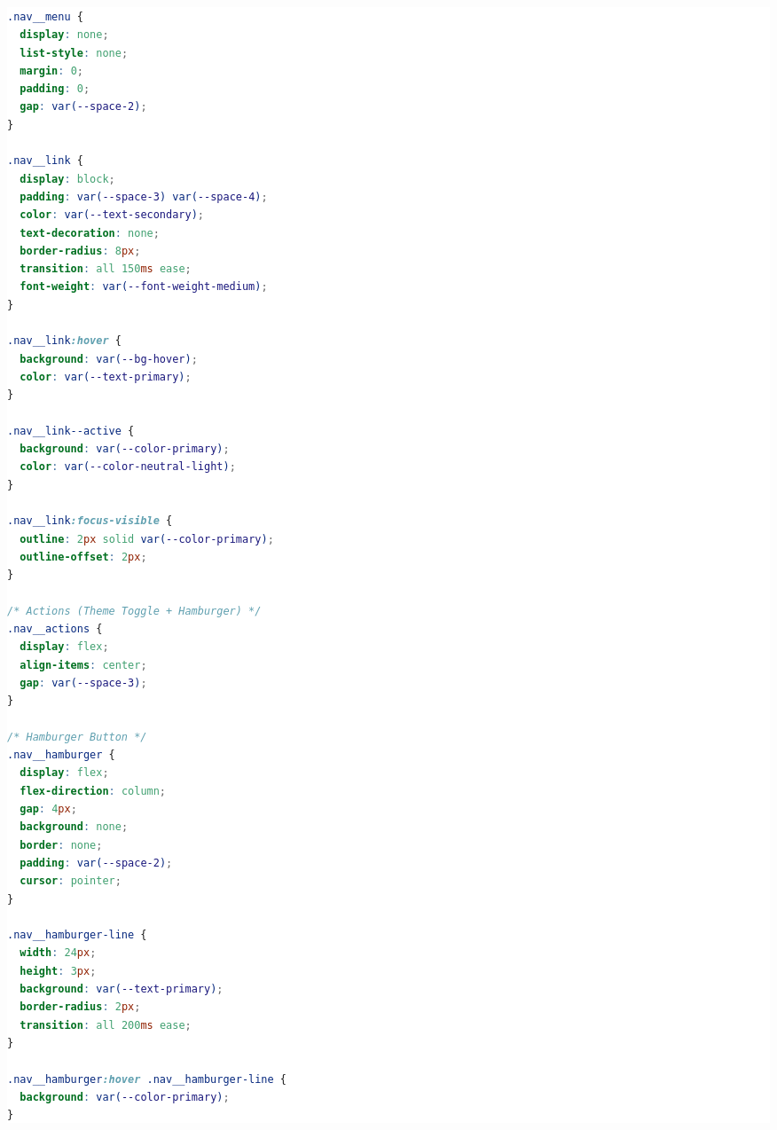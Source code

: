 ```css
.nav__menu {
  display: none;
  list-style: none;
  margin: 0;
  padding: 0;
  gap: var(--space-2);
}

.nav__link {
  display: block;
  padding: var(--space-3) var(--space-4);
  color: var(--text-secondary);
  text-decoration: none;
  border-radius: 8px;
  transition: all 150ms ease;
  font-weight: var(--font-weight-medium);
}

.nav__link:hover {
  background: var(--bg-hover);
  color: var(--text-primary);
}

.nav__link--active {
  background: var(--color-primary);
  color: var(--color-neutral-light);
}

.nav__link:focus-visible {
  outline: 2px solid var(--color-primary);
  outline-offset: 2px;
}

/* Actions (Theme Toggle + Hamburger) */
.nav__actions {
  display: flex;
  align-items: center;
  gap: var(--space-3);
}

/* Hamburger Button */
.nav__hamburger {
  display: flex;
  flex-direction: column;
  gap: 4px;
  background: none;
  border: none;
  padding: var(--space-2);
  cursor: pointer;
}

.nav__hamburger-line {
  width: 24px;
  height: 3px;
  background: var(--text-primary);
  border-radius: 2px;
  transition: all 200ms ease;
}

.nav__hamburger:hover .nav__hamburger-line {
  background: var(--color-primary);
}

```